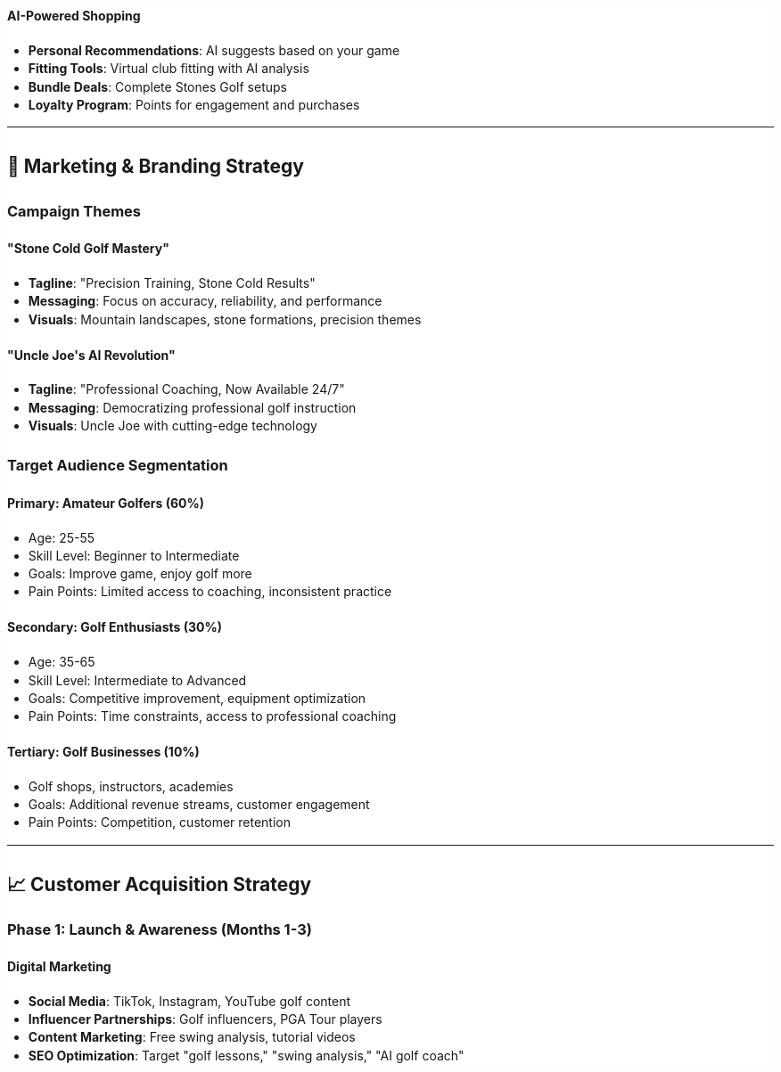 #### **AI-Powered Shopping**
- **Personal Recommendations**: AI suggests based on your game
- **Fitting Tools**: Virtual club fitting with AI analysis
- **Bundle Deals**: Complete Stones Golf setups
- **Loyalty Program**: Points for engagement and purchases

---

## 🎨 **Marketing & Branding Strategy**

### **Campaign Themes**

#### **"Stone Cold Golf Mastery"**
- **Tagline**: "Precision Training, Stone Cold Results"
- **Messaging**: Focus on accuracy, reliability, and performance
- **Visuals**: Mountain landscapes, stone formations, precision themes

#### **"Uncle Joe's AI Revolution"**
- **Tagline**: "Professional Coaching, Now Available 24/7"
- **Messaging**: Democratizing professional golf instruction
- **Visuals**: Uncle Joe with cutting-edge technology

### **Target Audience Segmentation**

#### **Primary: Amateur Golfers (60%)**
- Age: 25-55
- Skill Level: Beginner to Intermediate
- Goals: Improve game, enjoy golf more
- Pain Points: Limited access to coaching, inconsistent practice

#### **Secondary: Golf Enthusiasts (30%)**
- Age: 35-65
- Skill Level: Intermediate to Advanced
- Goals: Competitive improvement, equipment optimization
- Pain Points: Time constraints, access to professional coaching

#### **Tertiary: Golf Businesses (10%)**
- Golf shops, instructors, academies
- Goals: Additional revenue streams, customer engagement
- Pain Points: Competition, customer retention

---

## 📈 **Customer Acquisition Strategy**

### **Phase 1: Launch & Awareness (Months 1-3)**

#### **Digital Marketing**
- **Social Media**: TikTok, Instagram, YouTube golf content
- **Influencer Partnerships**: Golf influencers, PGA Tour players
- **Content Marketing**: Free swing analysis, tutorial videos
- **SEO Optimization**: Target "golf lessons," "swing analysis," "AI golf coach"
